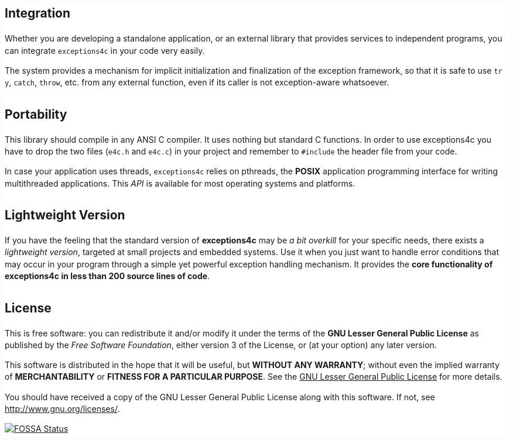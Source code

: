 
## Integration

Whether you are developing a standalone application, or an external library that
provides services to independent programs, you can integrate `exceptions4c` in
your code very easily.

The system provides a mechanism for implicit initialization and finalization of
the exception framework, so that it is safe to use `try`, `catch`, `throw`, etc.
from any external function, even if its caller is not exception-aware
whatsoever.


## Portability

This library should compile in any ANSI C compiler. It uses nothing but standard
C functions. In order to use exceptions4c you have to drop the two files
(`e4c.h` and `e4c.c`) in your project and remember to `#include` the header file
from your code.

In case your application uses threads, `exceptions4c` relies on pthreads, the
**POSIX** application programming interface for writing multithreaded
applications. This *API* is available for most operating systems and platforms.


## Lightweight Version

If you have the feeling that the standard version of **exceptions4c** may be
*a bit overkill* for your specific needs, there exists a *lightweight version*,
targeted at small projects and embedded systems. Use it when you just want to
handle error conditions that may occur in your program through a simple yet
powerful exception handling mechanism. It provides the
**core functionality of exceptions4c in less than 200 source lines of code**.


## License

This is free software: you can redistribute it and/or modify it under the terms
of the **GNU Lesser General Public License** as published by the
*Free Software Foundation*, either version 3 of the License, or (at your option)
any later version.

This software is distributed in the hope that it will be useful, but
**WITHOUT ANY WARRANTY**; without even the implied warranty of
**MERCHANTABILITY** or **FITNESS FOR A PARTICULAR PURPOSE**. See the
[GNU Lesser General Public License](http://www.gnu.org/licenses/lgpl.html) for
more details.

You should have received a copy of the GNU Lesser General Public License along
with this software. If not, see <http://www.gnu.org/licenses/>.


[![FOSSA Status](https://app.fossa.com/api/projects/git%2Bgithub.com%2Fguillermocalvo%2Fexceptions4c.svg?type=large)](https://app.fossa.com/projects/git%2Bgithub.com%2Fguillermocalvo%2Fexceptions4c?ref=badge_large)
